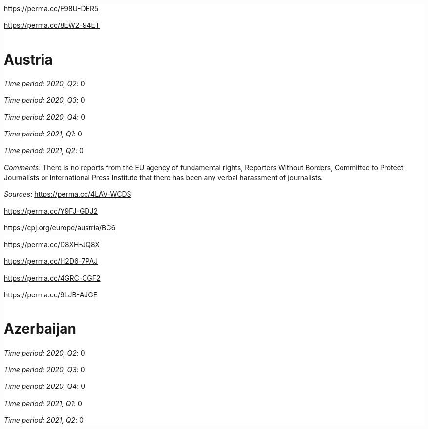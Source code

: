 
https://perma.cc/F98U-DER5





https://perma.cc/8EW2-94ET



# Austria 
*Time period: 2020, Q2*: 0

 
*Time period: 2020, Q3*: 0

 
*Time period: 2020, Q4*: 0

 
*Time period: 2021, Q1*: 0

 
*Time period: 2021, Q2*: 0

 

*Comments*:
 There is no reports from the EU agency of fundamental rights, Reporters Without Borders, Committee to Protect Journalists or International Press Institute that there has been any verbal harassment of journalists. 

*Sources*:
 https://perma.cc/4LAV-WCDS

https://perma.cc/Y9FJ-GDJ2

https://cpj.org/europe/austria/BG6<a4>

https://perma.cc/D8XH-JQ8X

https://perma.cc/H2D6-7PAJ

https://perma.cc/4GRC-CGF2

https://perma.cc/9LJB-AJGE



# Azerbaijan 
*Time period: 2020, Q2*: 0

 
*Time period: 2020, Q3*: 0

 
*Time period: 2020, Q4*: 0

 
*Time period: 2021, Q1*: 0

 
*Time period: 2021, Q2*: 0
